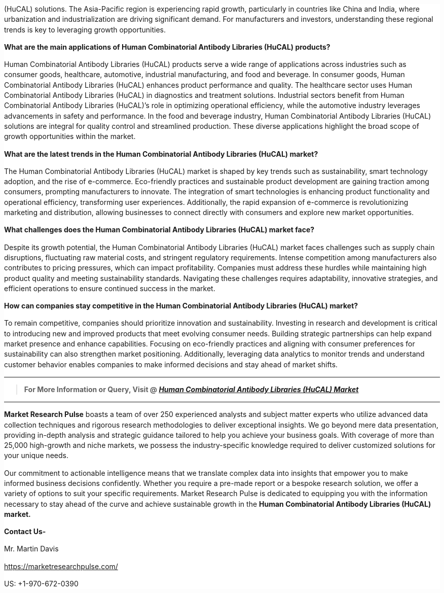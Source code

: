 (HuCAL) solutions. The Asia-Pacific region is experiencing rapid growth, particularly in countries like China and India, where urbanization and industrialization are driving significant demand. For manufacturers and investors, understanding these regional trends is key to leveraging growth opportunities.</p><p><strong>What are the main applications of Human Combinatorial Antibody Libraries (HuCAL) products?</strong></p><p>Human Combinatorial Antibody Libraries (HuCAL) products serve a wide range of applications across industries such as consumer goods, healthcare, automotive, industrial manufacturing, and food and beverage. In consumer goods, Human Combinatorial Antibody Libraries (HuCAL) enhances product performance and quality. The healthcare sector uses Human Combinatorial Antibody Libraries (HuCAL) in diagnostics and treatment solutions. Industrial sectors benefit from Human Combinatorial Antibody Libraries (HuCAL)&rsquo;s role in optimizing operational efficiency, while the automotive industry leverages advancements in safety and performance. In the food and beverage industry, Human Combinatorial Antibody Libraries (HuCAL) solutions are integral for quality control and streamlined production. These diverse applications highlight the broad scope of growth opportunities within the market.</p><p><strong>What are the latest trends in the Human Combinatorial Antibody Libraries (HuCAL) market?</strong></p><p>The Human Combinatorial Antibody Libraries (HuCAL) market is shaped by key trends such as sustainability, smart technology adoption, and the rise of e-commerce. Eco-friendly practices and sustainable product development are gaining traction among consumers, prompting manufacturers to innovate. The integration of smart technologies is enhancing product functionality and operational efficiency, transforming user experiences. Additionally, the rapid expansion of e-commerce is revolutionizing marketing and distribution, allowing businesses to connect directly with consumers and explore new market opportunities.</p><p><strong>What challenges does the Human Combinatorial Antibody Libraries (HuCAL) market face?</strong></p><p>Despite its growth potential, the Human Combinatorial Antibody Libraries (HuCAL) market faces challenges such as supply chain disruptions, fluctuating raw material costs, and stringent regulatory requirements. Intense competition among manufacturers also contributes to pricing pressures, which can impact profitability. Companies must address these hurdles while maintaining high product quality and meeting sustainability standards. Navigating these challenges requires adaptability, innovative strategies, and efficient operations to ensure continued success in the market.</p><p><strong>How can companies stay competitive in the Human Combinatorial Antibody Libraries (HuCAL) market?</strong></p><p>To remain competitive, companies should prioritize innovation and sustainability. Investing in research and development is critical to introducing new and improved products that meet evolving consumer needs. Building strategic partnerships can help expand market presence and enhance capabilities. Focusing on eco-friendly practices and aligning with consumer preferences for sustainability can also strengthen market positioning. Additionally, leveraging data analytics to monitor trends and understand customer behavior enables companies to make informed decisions and stay ahead of market shifts.</p><hr /><blockquote><p><strong>For More Information or Query, Visit @&nbsp;<em><a href="https://marketresearchpulse.com/report/33175/human-combinatorial-antibody-libraries-hucal-market?utm_source=Linkedin&utm_medium=026">Human Combinatorial Antibody Libraries (HuCAL) Market</a></em></strong></p></blockquote><hr /><p><strong>Market Research Pulse</strong> boasts a team of over 250 experienced analysts and subject matter experts who utilize advanced data collection techniques and rigorous research methodologies to deliver exceptional insights. We go beyond mere data presentation, providing in-depth analysis and strategic guidance tailored to help you achieve your business goals. With coverage of more than 25,000 high-growth and niche markets, we possess the industry-specific knowledge required to deliver customized solutions for your unique needs.</p><p>Our commitment to actionable intelligence means that we translate complex data into insights that empower you to make informed business decisions confidently. Whether you require a pre-made report or a bespoke research solution, we offer a variety of options to suit your specific requirements. Market Research Pulse is dedicated to equipping you with the information necessary to stay ahead of the curve and achieve sustainable growth in the <strong>Human Combinatorial Antibody Libraries (HuCAL) market.</strong></p><p><strong>Contact Us-</strong></p><p>Mr. Martin Davis</p><p>https://marketresearchpulse.com/</p><p>US: +1-970-672-0390</p>
